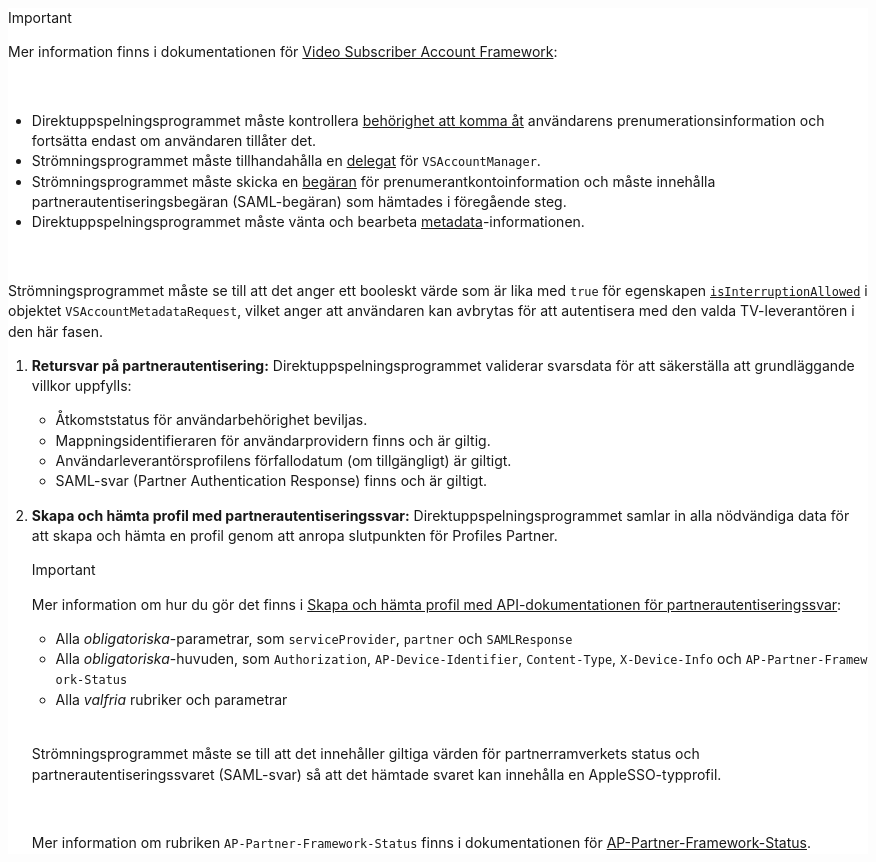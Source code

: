    >[!IMPORTANT]
   >
   > Mer information finns i dokumentationen för [Video Subscriber Account Framework](https://developer.apple.com/documentation/videosubscriberaccount):
   >
   > <br/>
   >
   > * Direktuppspelningsprogrammet måste kontrollera [behörighet att komma åt](https://developer.apple.com/documentation/videosubscriberaccount/vsaccountmanager/1949763-checkaccessstatus) användarens prenumerationsinformation och fortsätta endast om användaren tillåter det.
   > * Strömningsprogrammet måste tillhandahålla en [delegat](https://developer.apple.com/documentation/videosubscriberaccount/vsaccountmanagerdelegate) för `VSAccountManager`.
   > * Strömningsprogrammet måste skicka en [begäran](https://developer.apple.com/documentation/videosubscriberaccount/vsaccountmetadatarequest) för prenumerantkontoinformation och måste innehålla partnerautentiseringsbegäran (SAML-begäran) som hämtades i föregående steg.
   > * Direktuppspelningsprogrammet måste vänta och bearbeta [metadata](https://developer.apple.com/documentation/videosubscriberaccount/vsaccountmetadata)-informationen.
   >
   > <br/>
   >
   > Strömningsprogrammet måste se till att det anger ett booleskt värde som är lika med `true` för egenskapen [`isInterruptionAllowed`](https://developer.apple.com/documentation/videosubscriberaccount/vsaccountmetadatarequest/1771708-isinterruptionallowed) i objektet `VSAccountMetadataRequest`, vilket anger att användaren kan avbrytas för att autentisera med den valda TV-leverantören i den här fasen.

1. **Retursvar på partnerautentisering:** Direktuppspelningsprogrammet validerar svarsdata för att säkerställa att grundläggande villkor uppfylls:
   * Åtkomststatus för användarbehörighet beviljas.
   * Mappningsidentifieraren för användarprovidern finns och är giltig.
   * Användarleverantörsprofilens förfallodatum (om tillgängligt) är giltigt.
   * SAML-svar (Partner Authentication Response) finns och är giltigt.

1. **Skapa och hämta profil med partnerautentiseringssvar:** Direktuppspelningsprogrammet samlar in alla nödvändiga data för att skapa och hämta en profil genom att anropa slutpunkten för Profiles Partner.

   >[!IMPORTANT]
   >
   > Mer information om hur du gör det finns i [Skapa och hämta profil med API-dokumentationen för partnerautentiseringssvar](/help/authentication/integration-guide-programmers/rest-apis/rest-api-v2/apis/partner-single-sign-on-apis/rest-api-v2-partner-single-sign-on-apis-retrieve-profile-using-partner-authentication-response.md#Request):
   >
   > * Alla _obligatoriska_-parametrar, som `serviceProvider`, `partner` och `SAMLResponse`
   > * Alla _obligatoriska_-huvuden, som `Authorization`, `AP-Device-Identifier`, `Content-Type`, `X-Device-Info` och `AP-Partner-Framework-Status`
   > * Alla _valfria_ rubriker och parametrar
   >
   > <br/>
   >
   > Strömningsprogrammet måste se till att det innehåller giltiga värden för partnerramverkets status och partnerautentiseringssvaret (SAML-svar) så att det hämtade svaret kan innehålla en AppleSSO-typprofil.
   >
   > <br/>
   >
   > Mer information om rubriken `AP-Partner-Framework-Status` finns i dokumentationen för [AP-Partner-Framework-Status](/help/authentication/integration-guide-programmers/rest-apis/rest-api-v2/appendix/headers/rest-api-v2-appendix-headers-ap-partner-framework-status.md).
